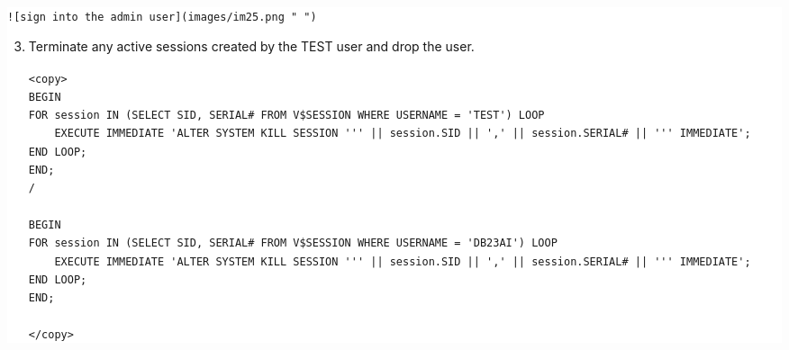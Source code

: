     ![sign into the admin user](images/im25.png " ")


3. Terminate any active sessions created by the TEST user and drop the user.

    ```
    <copy>
    BEGIN
    FOR session IN (SELECT SID, SERIAL# FROM V$SESSION WHERE USERNAME = 'TEST') LOOP
        EXECUTE IMMEDIATE 'ALTER SYSTEM KILL SESSION ''' || session.SID || ',' || session.SERIAL# || ''' IMMEDIATE';
    END LOOP;
    END;
    /

    BEGIN
    FOR session IN (SELECT SID, SERIAL# FROM V$SESSION WHERE USERNAME = 'DB23AI') LOOP
        EXECUTE IMMEDIATE 'ALTER SYSTEM KILL SESSION ''' || session.SID || ',' || session.SERIAL# || ''' IMMEDIATE';
    END LOOP;
    END;

    </copy>
    ```
